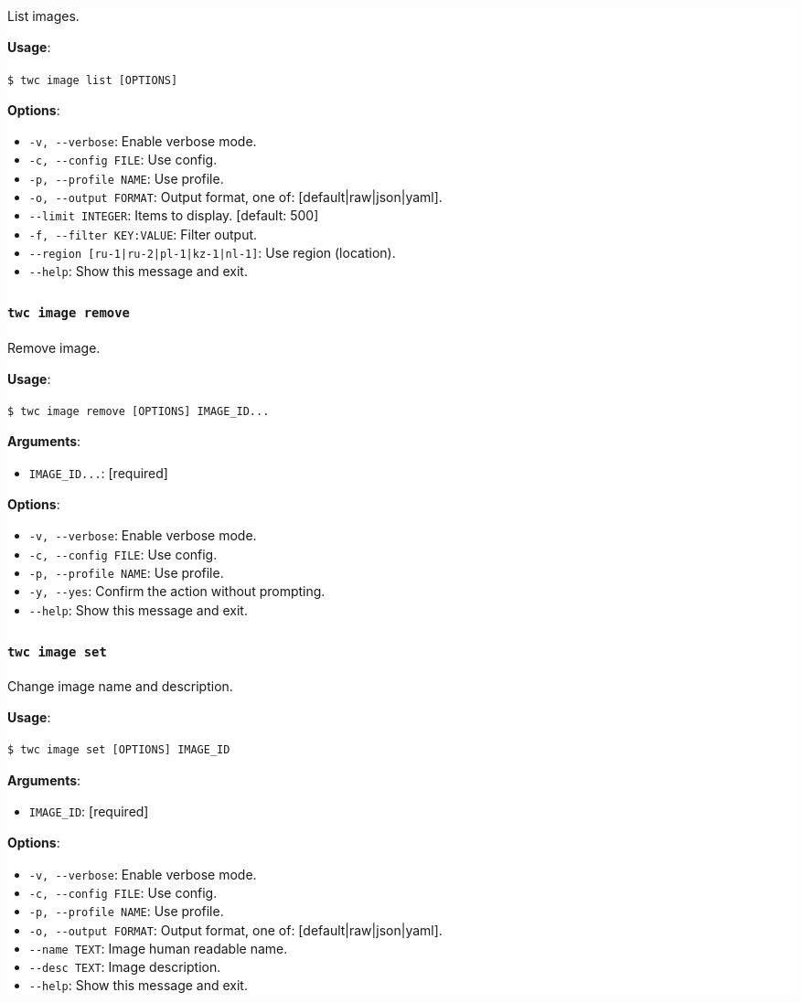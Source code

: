 List images.

**Usage**:

```console
$ twc image list [OPTIONS]
```

**Options**:

* `-v, --verbose`: Enable verbose mode.
* `-c, --config FILE`: Use config.
* `-p, --profile NAME`: Use profile.
* `-o, --output FORMAT`: Output format, one of: [default|raw|json|yaml].
* `--limit INTEGER`: Items to display.  [default: 500]
* `-f, --filter KEY:VALUE`: Filter output.
* `--region [ru-1|ru-2|pl-1|kz-1|nl-1]`: Use region (location).
* `--help`: Show this message and exit.

### `twc image remove`

Remove image.

**Usage**:

```console
$ twc image remove [OPTIONS] IMAGE_ID...
```

**Arguments**:

* `IMAGE_ID...`: [required]

**Options**:

* `-v, --verbose`: Enable verbose mode.
* `-c, --config FILE`: Use config.
* `-p, --profile NAME`: Use profile.
* `-y, --yes`: Confirm the action without prompting.
* `--help`: Show this message and exit.

### `twc image set`

Change image name and description.

**Usage**:

```console
$ twc image set [OPTIONS] IMAGE_ID
```

**Arguments**:

* `IMAGE_ID`: [required]

**Options**:

* `-v, --verbose`: Enable verbose mode.
* `-c, --config FILE`: Use config.
* `-p, --profile NAME`: Use profile.
* `-o, --output FORMAT`: Output format, one of: [default|raw|json|yaml].
* `--name TEXT`: Image human readable name.
* `--desc TEXT`: Image description.
* `--help`: Show this message and exit.
